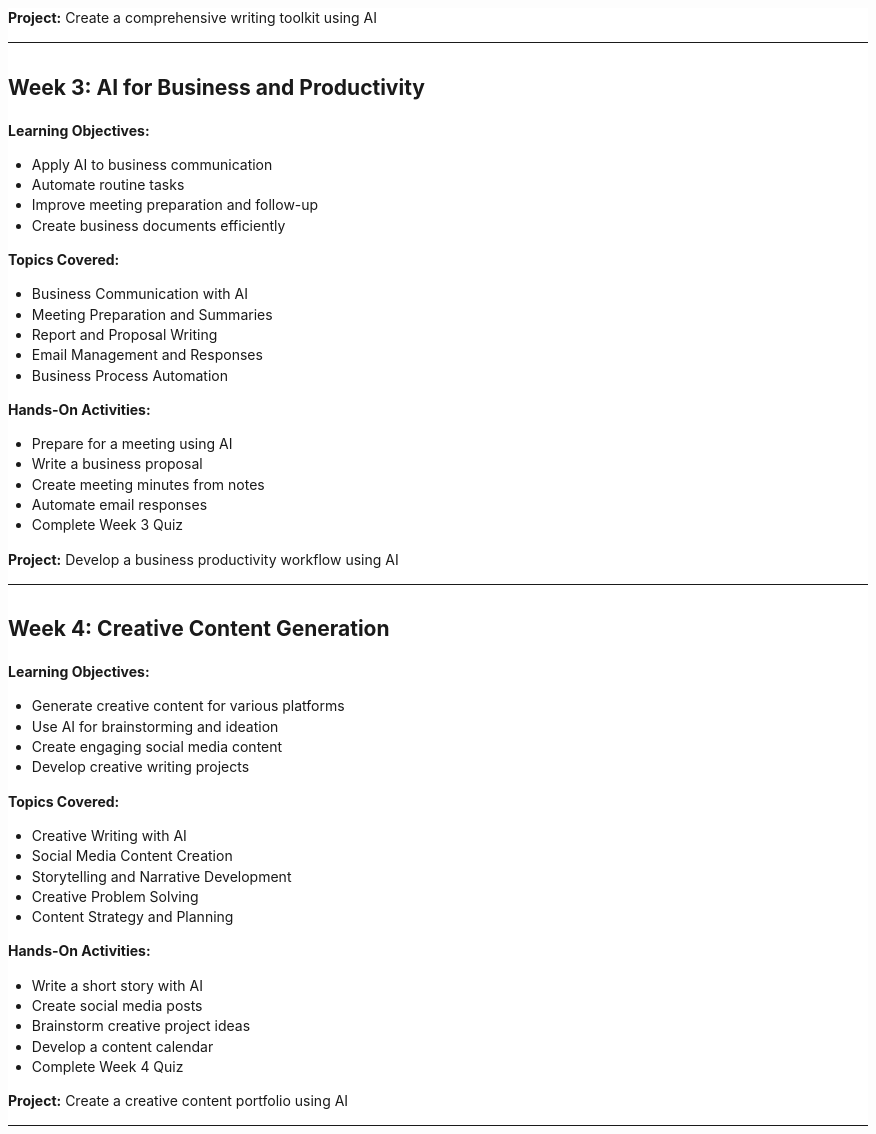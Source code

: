 **Project:** Create a comprehensive writing toolkit using AI

---

## Week 3: AI for Business and Productivity
**Learning Objectives:**
- Apply AI to business communication
- Automate routine tasks
- Improve meeting preparation and follow-up
- Create business documents efficiently

**Topics Covered:**
- Business Communication with AI
- Meeting Preparation and Summaries
- Report and Proposal Writing
- Email Management and Responses
- Business Process Automation

**Hands-On Activities:**
- Prepare for a meeting using AI
- Write a business proposal
- Create meeting minutes from notes
- Automate email responses
- Complete Week 3 Quiz

**Project:** Develop a business productivity workflow using AI

---

## Week 4: Creative Content Generation
**Learning Objectives:**
- Generate creative content for various platforms
- Use AI for brainstorming and ideation
- Create engaging social media content
- Develop creative writing projects

**Topics Covered:**
- Creative Writing with AI
- Social Media Content Creation
- Storytelling and Narrative Development
- Creative Problem Solving
- Content Strategy and Planning

**Hands-On Activities:**
- Write a short story with AI
- Create social media posts
- Brainstorm creative project ideas
- Develop a content calendar
- Complete Week 4 Quiz

**Project:** Create a creative content portfolio using AI

---

